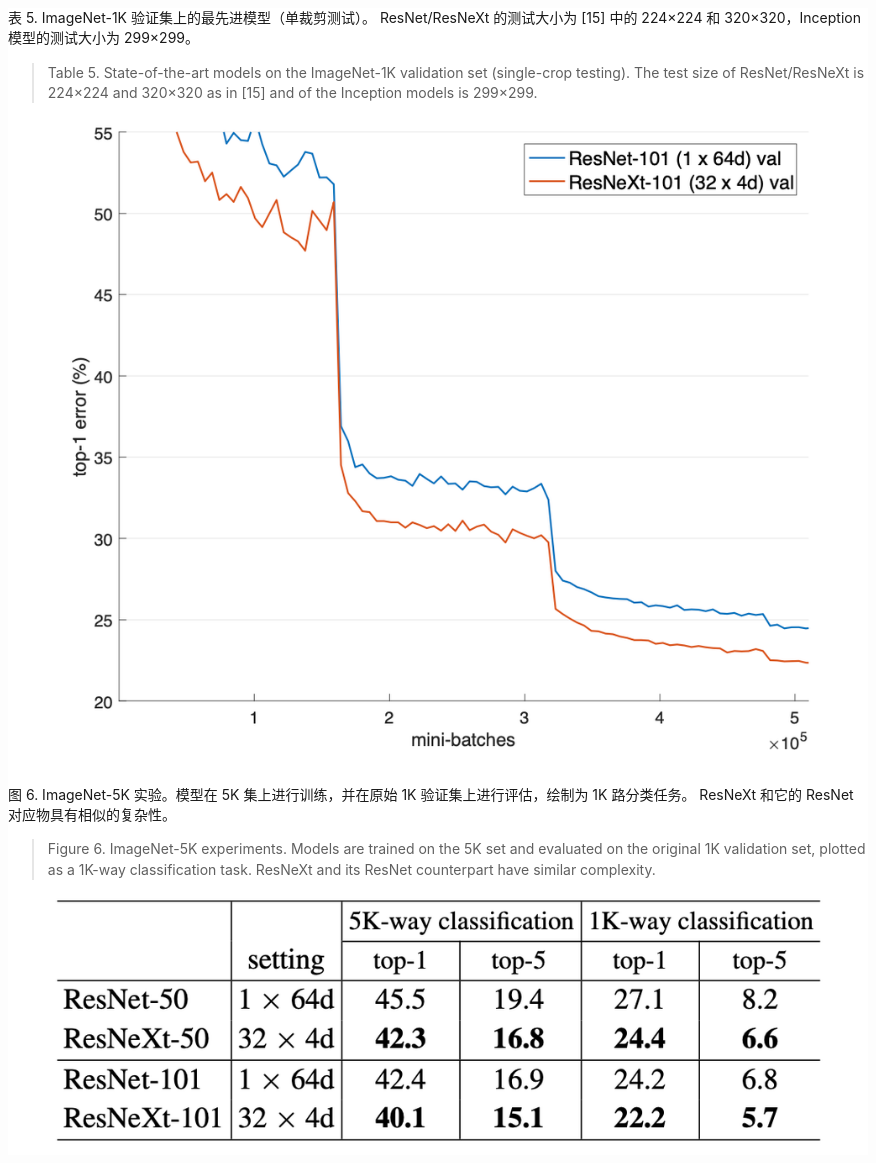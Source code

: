 表 5. ImageNet-1K 验证集上的最先进模型（单裁剪测试）。 ResNet/ResNeXt 的测试大小为 [15] 中的 224×224 和 320×320，Inception 模型的测试大小为 299×299。

>Table 5. State-of-the-art models on the ImageNet-1K validation set (single-crop testing). The test size of ResNet/ResNeXt is 224×224 and 320×320 as in [15] and of the Inception models is 299×299.

![image-20220511085341926.png](resnext/image-20220511085341926.png)

图 6. ImageNet-5K 实验。模型在 5K 集上进行训练，并在原始 1K 验证集上进行评估，绘制为 1K 路分类任务。 ResNeXt 和它的 ResNet 对应物具有相似的复杂性。

>Figure 6. ImageNet-5K experiments. Models are trained on the 5K set and evaluated on the original 1K validation set, plotted as a 1K-way classification task. ResNeXt and its ResNet counterpart have similar complexity.

![image-20220511085408133.png](resnext/image-20220511085408133.png)
